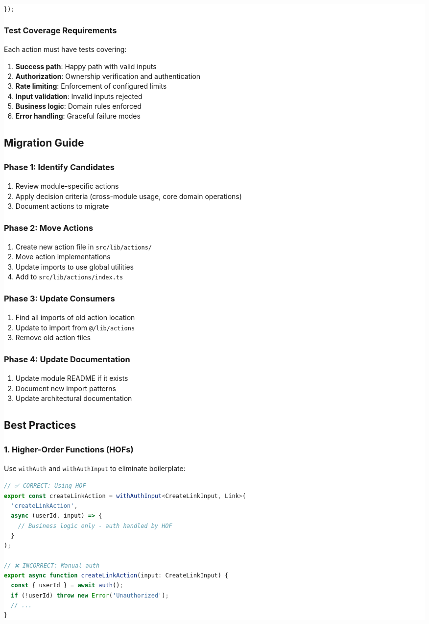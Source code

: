 ```typescript
});
```

### Test Coverage Requirements

Each action must have tests covering:
1. **Success path**: Happy path with valid inputs
2. **Authorization**: Ownership verification and authentication
3. **Rate limiting**: Enforcement of configured limits
4. **Input validation**: Invalid inputs rejected
5. **Business logic**: Domain rules enforced
6. **Error handling**: Graceful failure modes

## Migration Guide

### Phase 1: Identify Candidates
1. Review module-specific actions
2. Apply decision criteria (cross-module usage, core domain operations)
3. Document actions to migrate

### Phase 2: Move Actions
1. Create new action file in `src/lib/actions/`
2. Move action implementations
3. Update imports to use global utilities
4. Add to `src/lib/actions/index.ts`

### Phase 3: Update Consumers
1. Find all imports of old action location
2. Update to import from `@/lib/actions`
3. Remove old action files

### Phase 4: Update Documentation
1. Update module README if it exists
2. Document new import patterns
3. Update architectural documentation

## Best Practices

### 1. Higher-Order Functions (HOFs)
Use `withAuth` and `withAuthInput` to eliminate boilerplate:

```typescript
// ✅ CORRECT: Using HOF
export const createLinkAction = withAuthInput<CreateLinkInput, Link>(
  'createLinkAction',
  async (userId, input) => {
    // Business logic only - auth handled by HOF
  }
);

// ❌ INCORRECT: Manual auth
export async function createLinkAction(input: CreateLinkInput) {
  const { userId } = await auth();
  if (!userId) throw new Error('Unauthorized');
  // ...
}
```
